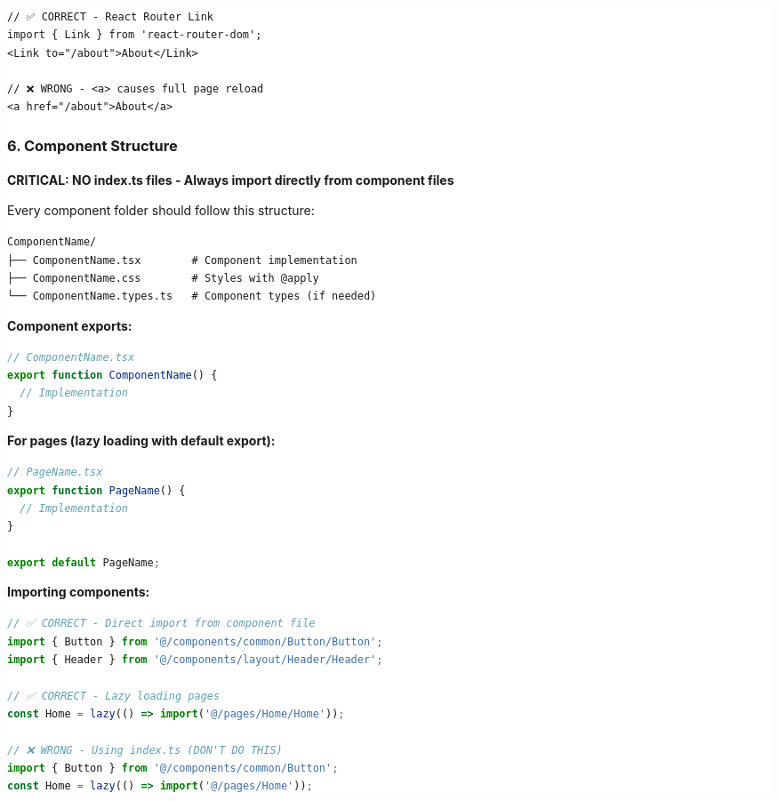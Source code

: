 ```tsx
// ✅ CORRECT - React Router Link
import { Link } from 'react-router-dom';
<Link to="/about">About</Link>

// ❌ WRONG - <a> causes full page reload
<a href="/about">About</a>
```

### 6. Component Structure

**CRITICAL: NO index.ts files - Always import directly from component files**

Every component folder should follow this structure:

```
ComponentName/
├── ComponentName.tsx        # Component implementation
├── ComponentName.css        # Styles with @apply
└── ComponentName.types.ts   # Component types (if needed)
```

**Component exports:**

```typescript
// ComponentName.tsx
export function ComponentName() {
  // Implementation
}
```

**For pages (lazy loading with default export):**

```typescript
// PageName.tsx
export function PageName() {
  // Implementation
}

export default PageName;
```

**Importing components:**

```typescript
// ✅ CORRECT - Direct import from component file
import { Button } from '@/components/common/Button/Button';
import { Header } from '@/components/layout/Header/Header';

// ✅ CORRECT - Lazy loading pages
const Home = lazy(() => import('@/pages/Home/Home'));

// ❌ WRONG - Using index.ts (DON'T DO THIS)
import { Button } from '@/components/common/Button';
const Home = lazy(() => import('@/pages/Home'));
```
